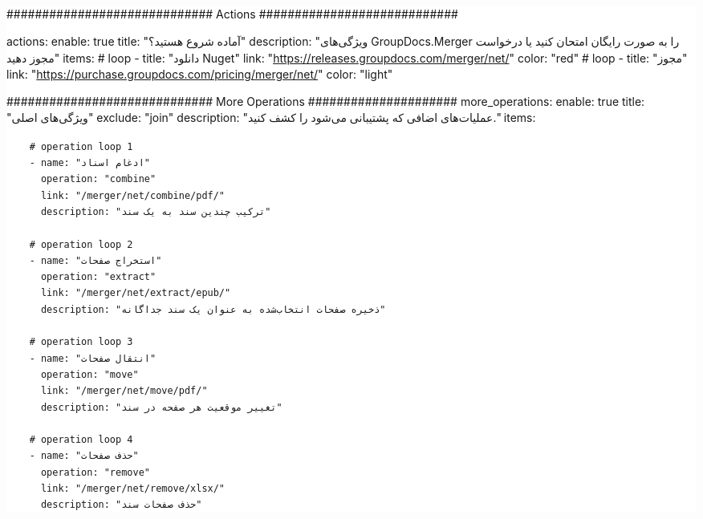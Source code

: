 
            


############################# Actions ############################

actions:
  enable: true
  title: "آماده شروع هستید؟"
  description: "ویژگی‌های GroupDocs.Merger را به صورت رایگان امتحان کنید یا درخواست مجوز دهید"
  items:
    #  loop
    - title: "دانلود Nuget"
      link: "https://releases.groupdocs.com/merger/net/"
      color: "red"
        #  loop
    - title: "مجوز"
      link: "https://purchase.groupdocs.com/pricing/merger/net/"
      color: "light"


############################# More Operations #####################
more_operations:
    enable: true
    title: "ویژگی‌های اصلی"
    exclude: "join"
    description: "عملیات‌های اضافی که پشتیبانی می‌شود را کشف کنید."
    items: 
          
        # operation loop 1
        - name: "ادغام اسناد"
          operation: "combine"
          link: "/merger/net/combine/pdf/"
          description: "ترکیب چندین سند به یک سند"

        # operation loop 2
        - name: "استخراج صفحات"
          operation: "extract"
          link: "/merger/net/extract/epub/"
          description: "ذخیره صفحات انتخاب‌شده به عنوان یک سند جداگانه"

        # operation loop 3
        - name: "انتقال صفحات"
          operation: "move"
          link: "/merger/net/move/pdf/"
          description: "تغییر موقعیت هر صفحه در سند"

        # operation loop 4
        - name: "حذف صفحات"
          operation: "remove"
          link: "/merger/net/remove/xlsx/"
          description: "حذف صفحات سند"
